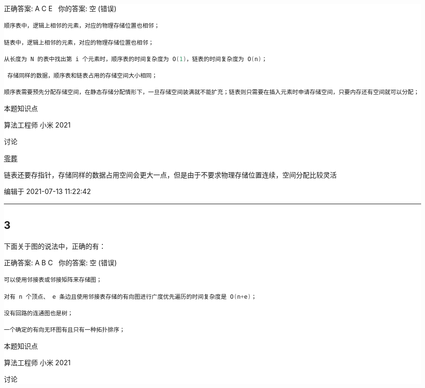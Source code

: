 正确答案: A C E   你的答案: 空 (错误)

```cpp
顺序表中，逻辑上相邻的元素，对应的物理存储位置也相邻；
```

```cpp
链表中，逻辑上相邻的元素，对应的物理存储位置也相邻；
```

```cpp
从长度为 N 的表中找出第 i 个元素时，顺序表的时间复杂度为 O(1)，链表的时间复杂度为 O(n)；
```

```cpp
 存储同样的数据，顺序表和链表占用的存储空间大小相同；
```

```cpp
顺序表需要预先分配存储空间，在静态存储分配情形下，一旦存储空间装满就不能扩充；链表则只需要在插入元素时申请存储空间，只要内存还有空间就可以分配；
```

本题知识点

算法工程师 小米 2021

讨论

[零葬](https://www.nowcoder.com/profile/75718849)

链表还要存指针，存储同样的数据占用空间会更大一点，但是由于不要求物理存储位置连续，空间分配比较灵活

编辑于 2021-07-13 11:22:42

* * *

## 3

下面关于图的说法中，正确的有：

正确答案: A B C   你的答案: 空 (错误)

```cpp
可以使用邻接表或邻接矩阵来存储图；
```

```cpp
对有 n 个顶点、 e 条边且使用邻接表存储的有向图进行广度优先遍历的时间复杂度是 O(n+e)；
```

```cpp
没有回路的连通图也是树；
```

```cpp
一个确定的有向无环图有且只有一种拓扑排序；
```

本题知识点

算法工程师 小米 2021

讨论
